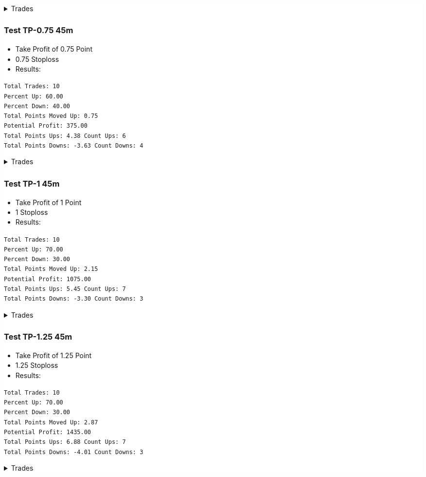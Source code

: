 <details><summary>Trades</summary></details>

### Test TP-0.75 45m
* Take Profit of 0.75 Point
* 0.75 Stoploss
* Results:
```
Total Trades: 10
Percent Up: 60.00
Percent Down: 40.00
Total Points Moved Up: 0.75
Potential Profit: 375.00
Total Points Ups: 4.38 Count Ups: 6
Total Points Downs: -3.63 Count Downs: 4
```

<details><summary>Trades</summary></details>

### Test TP-1 45m
* Take Profit of 1 Point
* 1 Stoploss
* Results:
```
Total Trades: 10
Percent Up: 70.00
Percent Down: 30.00
Total Points Moved Up: 2.15
Potential Profit: 1075.00
Total Points Ups: 5.45 Count Ups: 7
Total Points Downs: -3.30 Count Downs: 3
```

<details><summary>Trades</summary></details>

### Test TP-1.25 45m
* Take Profit of 1.25 Point
* 1.25 Stoploss
* Results:
```
Total Trades: 10
Percent Up: 70.00
Percent Down: 30.00
Total Points Moved Up: 2.87
Potential Profit: 1435.00
Total Points Ups: 6.88 Count Ups: 7
Total Points Downs: -4.01 Count Downs: 3
```

<details><summary>Trades</summary>

<code>In: 2023-06-26 09:40:00		Out: 2023-06-26 09:59:00		Total Position Time: 19:00		Total Move Up: 1.44		Total to Date: 1.44</code> <br />
<code>In: 2023-07-27 12:20:00		Out: 2023-07-27 12:27:00		Total Position Time: 07:00		Total Move Up: -1.44		Total to Date: 0.00</code> <br />
<code>In: 2023-08-07 08:45:00		Out: 2023-08-07 09:00:00		Total Position Time: 15:00		Total Move Up: 1.30		Total to Date: 1.30</code> <br />
<code>In: 2023-09-26 11:00:00		Out: 2023-09-26 11:11:00		Total Position Time: 11:00		Total Move Up: -1.26		Total to Date: 0.04</code> <br />
<code>In: 2023-10-18 10:10:00		Out: 2023-10-18 10:17:00		Total Position Time: 07:00		Total Move Up: 1.31		Total to Date: 1.35</code> <br />
<code>In: 2023-10-30 08:55:00		Out: 2023-10-30 09:38:00		Total Position Time: 43:00		Total Move Up: -1.31		Total to Date: 0.04</code> <br />
<code>In: 2023-12-28 12:25:00		Out: 2023-12-28 12:50:00		Total Position Time: 25:00		Total Move Up: 0.01		Total to Date: 0.05</code> <br />
<code>In: 2024-01-12 09:20:00		Out: 2024-01-12 10:04:00		Total Position Time: 44:00		Total Move Up: 0.82		Total to Date: 0.87</code> <br />